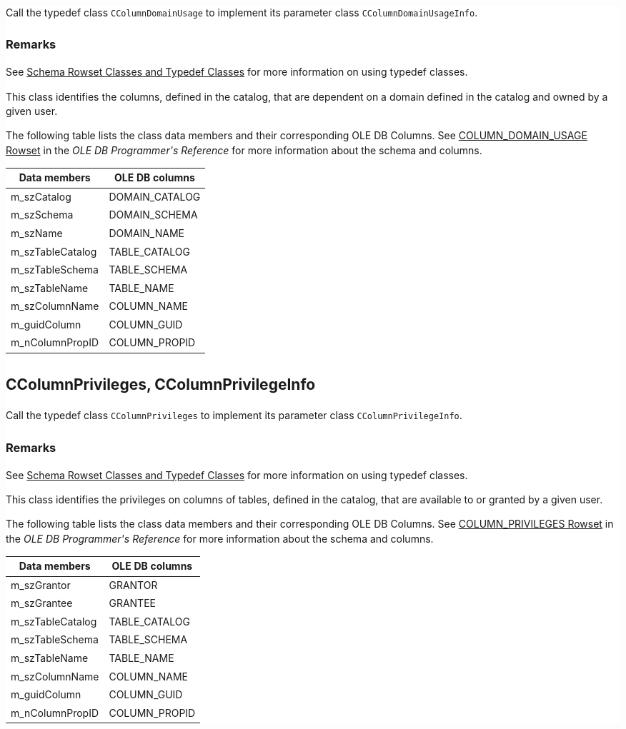 Call the typedef class `CColumnDomainUsage` to implement its parameter class `CColumnDomainUsageInfo`.

### Remarks

See [Schema Rowset Classes and Typedef Classes](../../data/oledb/schema-rowset-classes-and-typedef-classes.md) for more information on using typedef classes.

This class identifies the columns, defined in the catalog, that are dependent on a domain defined in the catalog and owned by a given user.

The following table lists the class data members and their corresponding OLE DB Columns. See [COLUMN_DOMAIN_USAGE Rowset](/previous-versions/windows/desktop/ms711240(v=vs.85)) in the *OLE DB Programmer's Reference* for more information about the schema and columns.

|Data members|OLE DB columns|
|------------------|--------------------|
|m_szCatalog|DOMAIN_CATALOG|
|m_szSchema|DOMAIN_SCHEMA|
|m_szName|DOMAIN_NAME|
|m_szTableCatalog|TABLE_CATALOG|
|m_szTableSchema|TABLE_SCHEMA|
|m_szTableName|TABLE_NAME|
|m_szColumnName|COLUMN_NAME|
|m_guidColumn|COLUMN_GUID|
|m_nColumnPropID|COLUMN_PROPID|

## <a name="columnprivilege"></a> CColumnPrivileges, CColumnPrivilegeInfo

Call the typedef class `CColumnPrivileges` to implement its parameter class `CColumnPrivilegeInfo`.

### Remarks

See [Schema Rowset Classes and Typedef Classes](../../data/oledb/schema-rowset-classes-and-typedef-classes.md) for more information on using typedef classes.

This class identifies the privileges on columns of tables, defined in the catalog, that are available to or granted by a given user.

The following table lists the class data members and their corresponding OLE DB Columns. See [COLUMN_PRIVILEGES Rowset](/previous-versions/windows/desktop/ms715800(v=vs.85)) in the *OLE DB Programmer's Reference* for more information about the schema and columns.

|Data members|OLE DB columns|
|------------------|--------------------|
|m_szGrantor|GRANTOR|
|m_szGrantee|GRANTEE|
|m_szTableCatalog|TABLE_CATALOG|
|m_szTableSchema|TABLE_SCHEMA|
|m_szTableName|TABLE_NAME|
|m_szColumnName|COLUMN_NAME|
|m_guidColumn|COLUMN_GUID|
|m_nColumnPropID|COLUMN_PROPID|